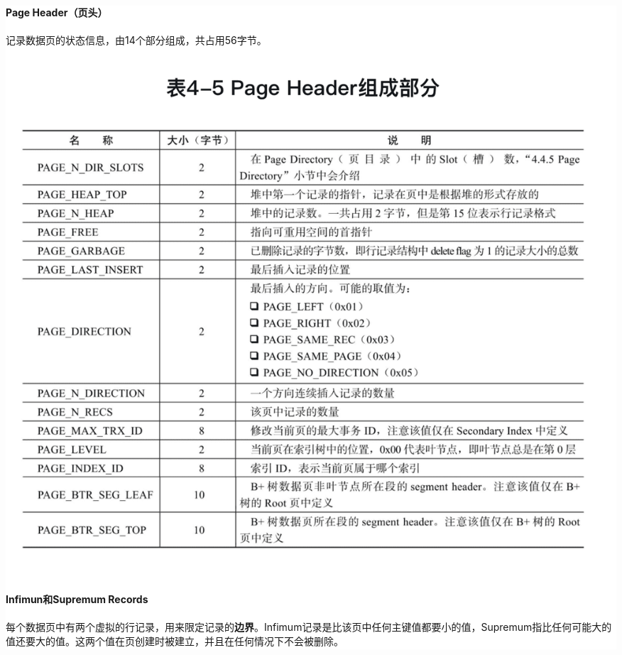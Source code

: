 #### Page Header（页头）

记录数据页的状态信息，由14个部分组成，共占用56字节。

![](../images/learn-database-033.jpg)

#### Infimun和Supremum Records

每个数据页中有两个虚拟的行记录，用来限定记录的**边界**。Infimum记录是比该页中任何主键值都要小的值，Supremum指比任何可能大的值还要大的值。这两个值在页创建时被建立，并且在任何情况下不会被删除。

